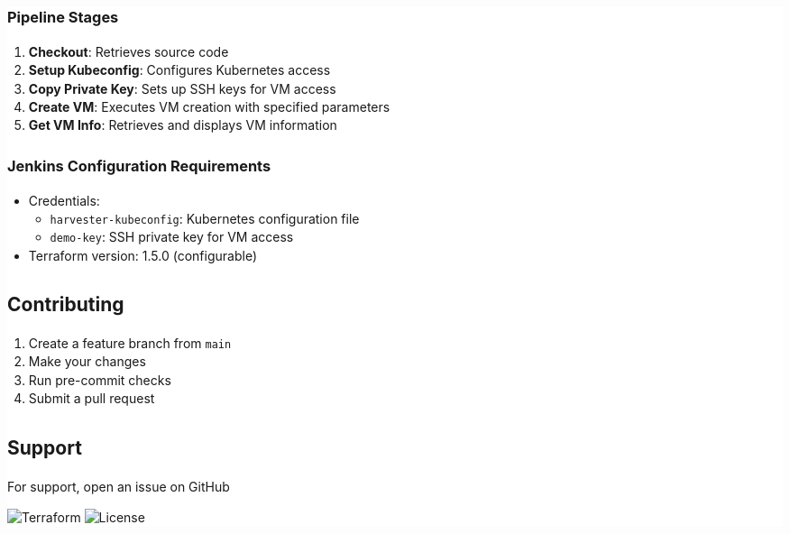 ### Pipeline Stages

1. **Checkout**: Retrieves source code
2. **Setup Kubeconfig**: Configures Kubernetes access
3. **Copy Private Key**: Sets up SSH keys for VM access
4. **Create VM**: Executes VM creation with specified parameters
5. **Get VM Info**: Retrieves and displays VM information

### Jenkins Configuration Requirements

- Credentials:
  - `harvester-kubeconfig`: Kubernetes configuration file
  - `demo-key`: SSH private key for VM access
- Terraform version: 1.5.0 (configurable)

## Contributing

1. Create a feature branch from `main`
2. Make your changes
3. Run pre-commit checks
4. Submit a pull request



## Support
For support, open an issue on GitHub

![Terraform](https://img.shields.io/badge/Terraform-1.5-blue)
![License](https://img.shields.io/badge/license-MIT-green)
